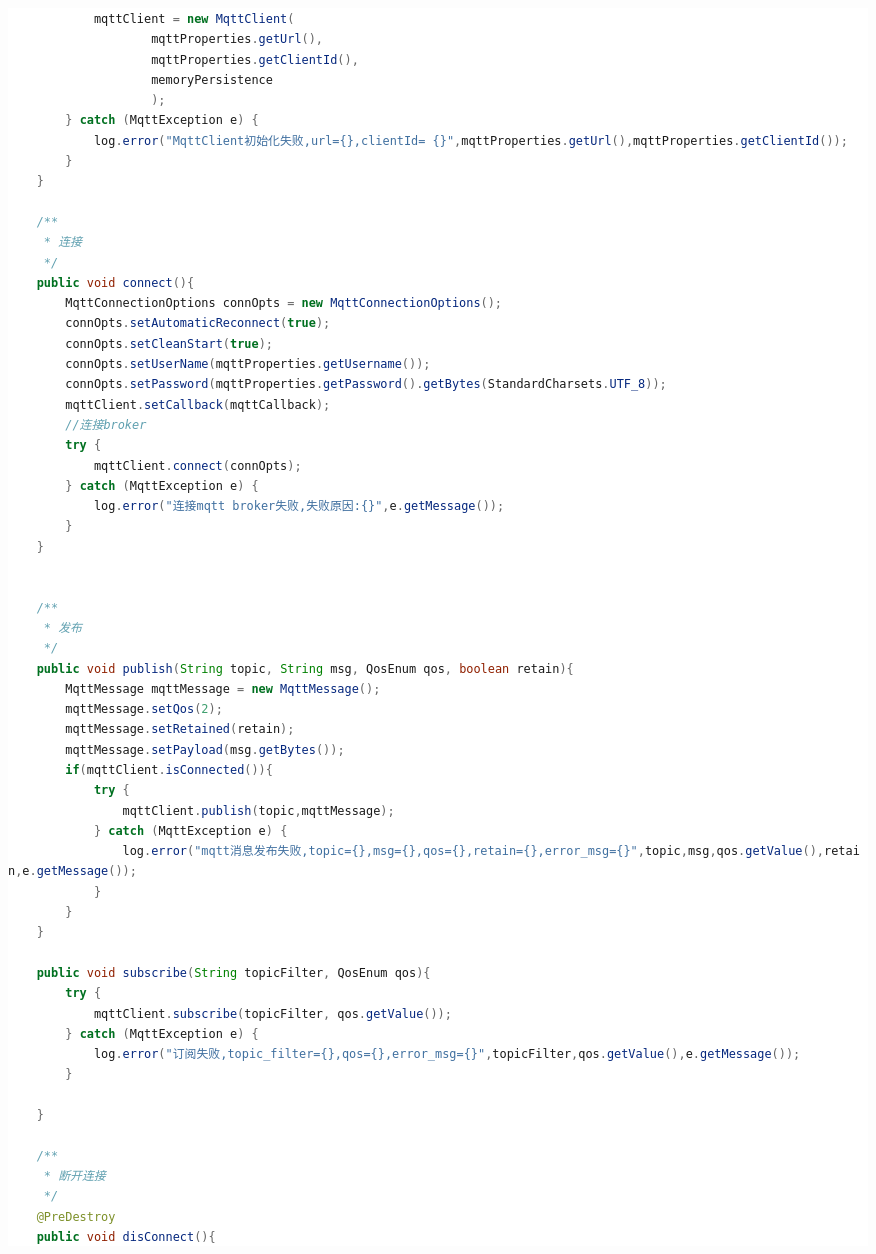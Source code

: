 ```java
            mqttClient = new MqttClient(
                    mqttProperties.getUrl(),
                    mqttProperties.getClientId(),
                    memoryPersistence
                    );
        } catch (MqttException e) {
            log.error("MqttClient初始化失败,url={},clientId= {}",mqttProperties.getUrl(),mqttProperties.getClientId());
        }
    }

    /**
     * 连接
     */
    public void connect(){
        MqttConnectionOptions connOpts = new MqttConnectionOptions();
        connOpts.setAutomaticReconnect(true);
        connOpts.setCleanStart(true);
        connOpts.setUserName(mqttProperties.getUsername());
        connOpts.setPassword(mqttProperties.getPassword().getBytes(StandardCharsets.UTF_8));
        mqttClient.setCallback(mqttCallback);
        //连接broker
        try {
            mqttClient.connect(connOpts);
        } catch (MqttException e) {
            log.error("连接mqtt broker失败,失败原因:{}",e.getMessage());
        }
    }


    /**
     * 发布
     */
    public void publish(String topic, String msg, QosEnum qos, boolean retain){
        MqttMessage mqttMessage = new MqttMessage();
        mqttMessage.setQos(2);
        mqttMessage.setRetained(retain);
        mqttMessage.setPayload(msg.getBytes());
        if(mqttClient.isConnected()){
            try {
                mqttClient.publish(topic,mqttMessage);
            } catch (MqttException e) {
                log.error("mqtt消息发布失败,topic={},msg={},qos={},retain={},error_msg={}",topic,msg,qos.getValue(),retain,e.getMessage());
            }
        }
    }

    public void subscribe(String topicFilter, QosEnum qos){
        try {
            mqttClient.subscribe(topicFilter, qos.getValue());
        } catch (MqttException e) {
            log.error("订阅失败,topic_filter={},qos={},error_msg={}",topicFilter,qos.getValue(),e.getMessage());
        }

    }

    /**
     * 断开连接
     */
    @PreDestroy
    public void disConnect(){
```